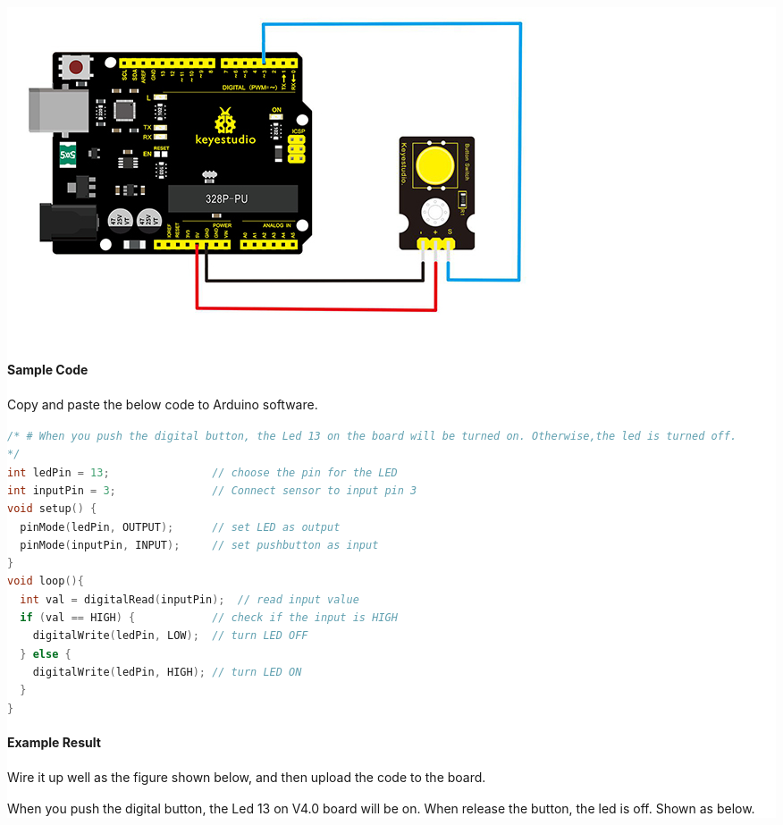 ![0349----7](media/6ec73b961481bf0794572a842c5231fa.jpeg)

#### **Sample Code**

Copy and paste the below code to Arduino software.

```c
/* # When you push the digital button, the Led 13 on the board will be turned on. Otherwise,the led is turned off.
*/
int ledPin = 13;                // choose the pin for the LED
int inputPin = 3;               // Connect sensor to input pin 3 
void setup() {
  pinMode(ledPin, OUTPUT);      // set LED as output
  pinMode(inputPin, INPUT);     // set pushbutton as input
}
void loop(){
  int val = digitalRead(inputPin);  // read input value
  if (val == HIGH) {            // check if the input is HIGH
    digitalWrite(ledPin, LOW);  // turn LED OFF
  } else {
    digitalWrite(ledPin, HIGH); // turn LED ON
  }
}
```

#### **Example Result**

Wire it up well as the figure shown below, and then upload the code to the board.

When you push the digital button, the Led 13 on V4.0 board will be on. When release the button, the led is off. Shown as below.
